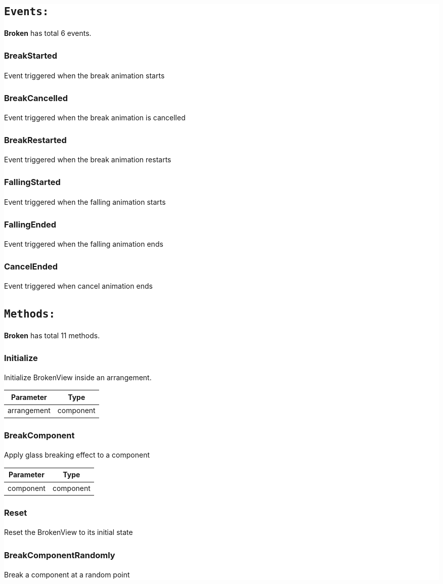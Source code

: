
## <kbd>Events:</kbd>
**Broken** has total 6 events.

### BreakStarted
Event triggered when the break animation starts

### BreakCancelled
Event triggered when the break animation is cancelled

### BreakRestarted
Event triggered when the break animation restarts

### FallingStarted
Event triggered when the falling animation starts

### FallingEnded
Event triggered when the falling animation ends

### CancelEnded
Event triggered when cancel animation ends

## <kbd>Methods:</kbd>
**Broken** has total 11 methods.

### Initialize
Initialize BrokenView inside an arrangement.

| Parameter | Type
| - | - |
| arrangement | component

### BreakComponent
Apply glass breaking effect to a component

| Parameter | Type
| - | - |
| component | component

### Reset
Reset the BrokenView to its initial state

### BreakComponentRandomly
Break a component at a random point
